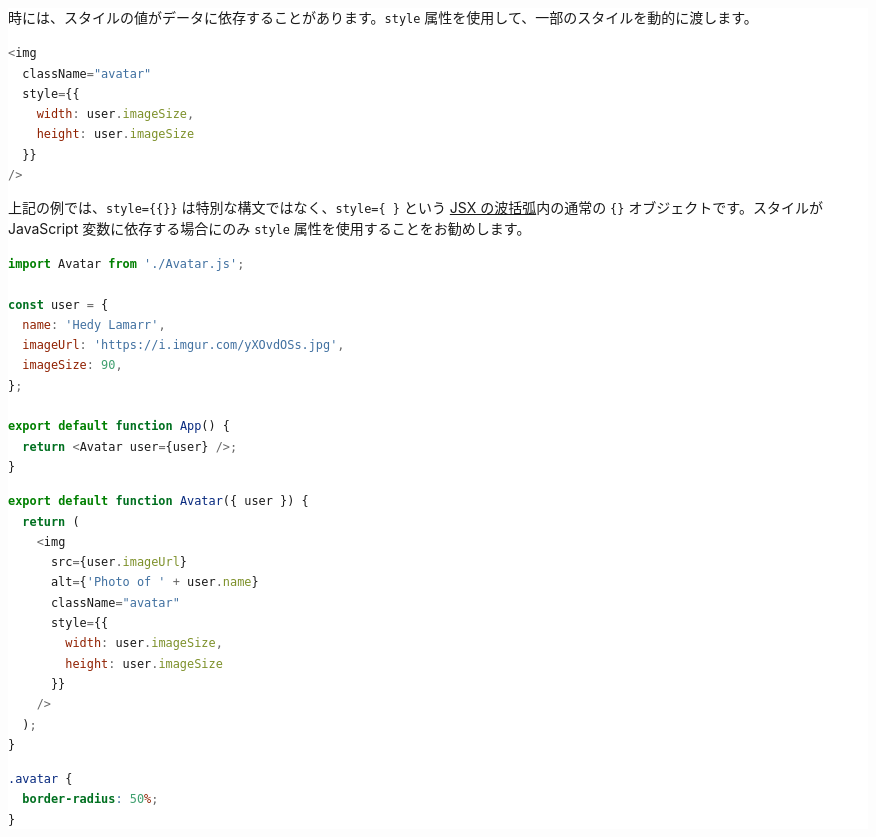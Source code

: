 時には、スタイルの値がデータに依存することがあります。`style` 属性を使用して、一部のスタイルを動的に渡します。

```js {3-6}
<img
  className="avatar"
  style={{
    width: user.imageSize,
    height: user.imageSize
  }}
/>
```


上記の例では、`style={{}}` は特別な構文ではなく、`style={ }` という [JSX の波括弧](/learn/javascript-in-jsx-with-curly-braces)内の通常の `{}` オブジェクトです。スタイルが JavaScript 変数に依存する場合にのみ `style` 属性を使用することをお勧めします。

<Sandpack>

```js src/App.js
import Avatar from './Avatar.js';

const user = {
  name: 'Hedy Lamarr',
  imageUrl: 'https://i.imgur.com/yXOvdOSs.jpg',
  imageSize: 90,
};

export default function App() {
  return <Avatar user={user} />;
}
```

```js src/Avatar.js active
export default function Avatar({ user }) {
  return (
    <img
      src={user.imageUrl}
      alt={'Photo of ' + user.name}
      className="avatar"
      style={{
        width: user.imageSize,
        height: user.imageSize
      }}
    />
  );
}
```

```css src/styles.css
.avatar {
  border-radius: 50%;
}
```

</Sandpack>

<DeepDive>
